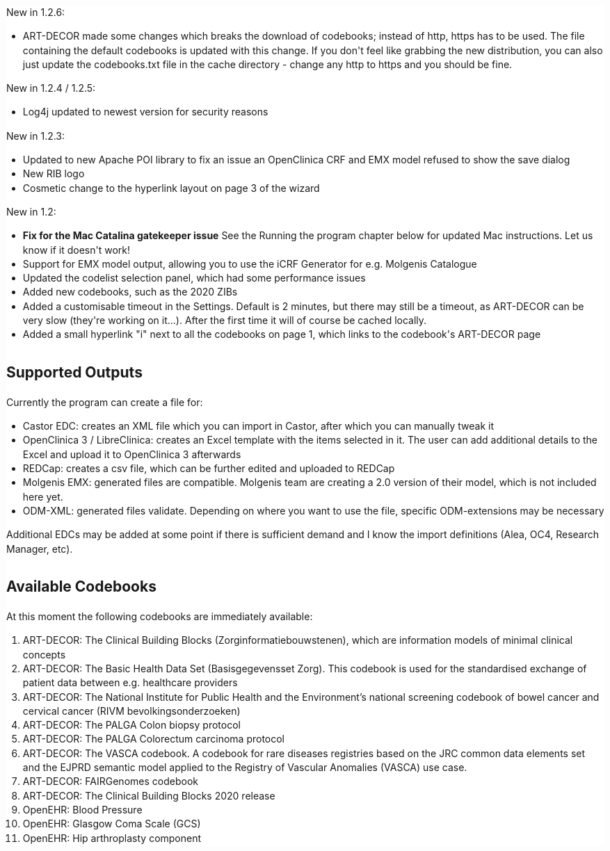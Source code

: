 New in 1.2.6:
* ART-DECOR made some changes which breaks the download of codebooks; instead of http, https has to be used. The file containing the default codebooks is updated with this change. If you don't feel like grabbing the new distribution, you can also just update the codebooks.txt file in the cache directory - change any http to https and you should be fine. 

New in 1.2.4 / 1.2.5:
* Log4j updated to newest version for security reasons

New in 1.2.3:
* Updated to new Apache POI library to fix an issue an OpenClinica CRF and EMX model refused to show the save dialog
* New RIB logo
* Cosmetic change to the hyperlink layout on page 3 of the wizard

New in 1.2:
* **Fix for the Mac Catalina gatekeeper issue** See the Running the program chapter below for updated Mac instructions. Let us know if it doesn't work!
* Support for EMX model output, allowing you to use the iCRF Generator for e.g. Molgenis Catalogue
* Updated the codelist selection panel, which had some performance issues
* Added new codebooks, such as the 2020 ZIBs
* Added a customisable timeout in the Settings. Default is 2 minutes, but there may still be a timeout, as ART-DECOR can be very slow (they're working on it...). After the first time it will of course be cached locally.  
* Added a small hyperlink "i" next to all the codebooks on page 1, which links to the codebook's ART-DECOR page


## Supported Outputs
Currently the program can create a file for:
* Castor EDC: creates an XML file which you can import in Castor, after which you can manually tweak it
* OpenClinica 3 / LibreClinica: creates an Excel template with the items selected in it. The user can add additional details to the Excel and upload it to OpenClinica 3 afterwards
* REDCap: creates a csv file, which can be further edited and uploaded to REDCap
* Molgenis EMX: generated files are compatible. Molgenis team are creating a 2.0 version of their model, which is not included here yet.
* ODM-XML: generated files validate. Depending on where you want to use the file, specific ODM-extensions may be necessary
  
Additional EDCs may be added at some point if there is sufficient demand and I know the import definitions (Alea, OC4, Research Manager, etc).

## Available Codebooks
At this moment the following codebooks are immediately available:
1. ART-DECOR: The Clinical Building Blocks (Zorginformatiebouwstenen), which are information models of minimal clinical concepts
2. ART-DECOR: The Basic Health Data Set (Basisgegevensset Zorg). This codebook is used for the standardised exchange of patient data between e.g. healthcare providers  
3. ART-DECOR: The National Institute for Public Health and the Environment’s national screening codebook of bowel cancer and cervical cancer (RIVM bevolkingsonderzoeken) 
4. ART-DECOR: The PALGA Colon biopsy protocol
5. ART-DECOR: The PALGA Colorectum carcinoma protocol
6. ART-DECOR: The VASCA codebook. A codebook for rare diseases registries based on the JRC common data elements set and the EJPRD semantic model applied to the Registry of Vascular Anomalies (VASCA) use case.
7. ART-DECOR: FAIRGenomes codebook
8. ART-DECOR: The Clinical Building Blocks 2020 release
9. OpenEHR: Blood Pressure
10. OpenEHR: Glasgow Coma Scale (GCS)
11. OpenEHR: Hip arthroplasty component
